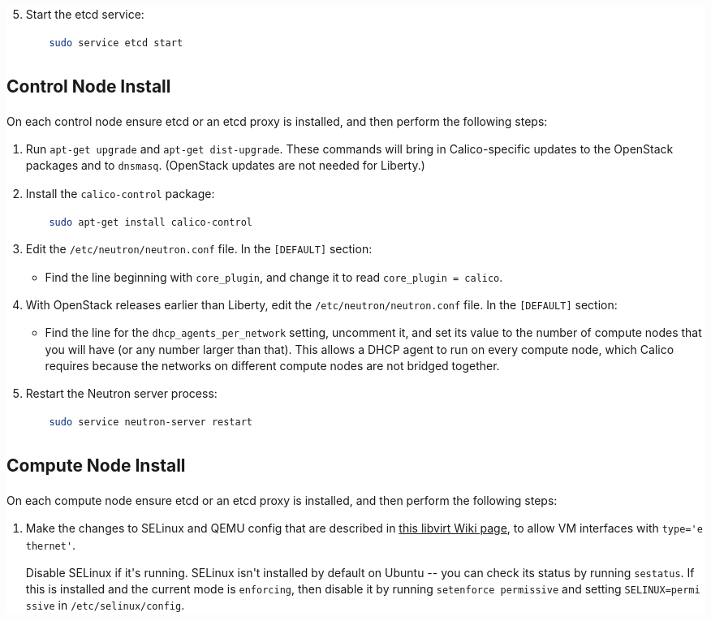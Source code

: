 5.  Start the etcd service:

    ```bash
        sudo service etcd start
    ```

## Control Node Install

On each control node ensure etcd or an etcd proxy is installed, and then
perform the following steps:

1.  Run `apt-get upgrade` and `apt-get dist-upgrade`. These commands
    will bring in Calico-specific updates to the OpenStack packages and
    to `dnsmasq`. (OpenStack updates are not needed for Liberty.)

2.  Install the `calico-control` package:

    ```bash
        sudo apt-get install calico-control
    ```

3.  Edit the `/etc/neutron/neutron.conf` file. In the `[DEFAULT]`
    section:
    -   Find the line beginning with `core_plugin`, and change it to
        read `core_plugin = calico`.

4.  With OpenStack releases earlier than Liberty, edit the
    `/etc/neutron/neutron.conf` file. In the `[DEFAULT]` section:
    -   Find the line for the `dhcp_agents_per_network` setting,
        uncomment it, and set its value to the number of compute nodes
        that you will have (or any number larger than that). This allows
        a DHCP agent to run on every compute node, which Calico requires
        because the networks on different compute nodes are not
        bridged together.

5.  Restart the Neutron server process:

    ```bash
        sudo service neutron-server restart
    ```

## Compute Node Install

On each compute node ensure etcd or an etcd proxy is installed, and then
perform the following steps:

1.  Make the changes to SELinux and QEMU config that are described in
    [this libvirt Wiki page](https://web.archive.org/web/20160226213437/http://wiki.libvirt.org/page/Guest_won't_start_-_warning:_could_not_open_/dev/net/tun_('generic_ethernet'_interface)),
    to allow VM interfaces with `type='ethernet'`.

    Disable SELinux if it's running. SELinux isn't installed by default
    on Ubuntu -- you can check its status by running `sestatus`. If this
    is installed and the current mode is `enforcing`, then disable it by
    running `setenforce permissive` and setting `SELINUX=permissive` in
    `/etc/selinux/config`.
